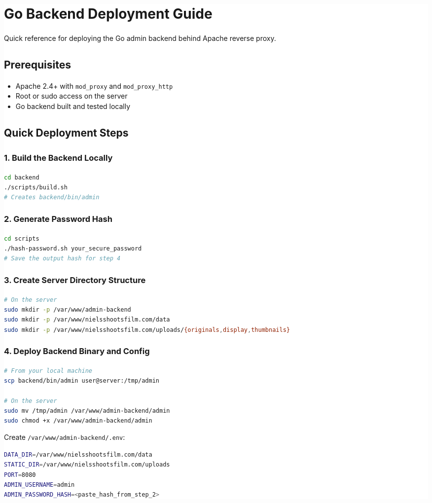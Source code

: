 # Go Backend Deployment Guide

Quick reference for deploying the Go admin backend behind Apache reverse proxy.

## Prerequisites

- Apache 2.4+ with `mod_proxy` and `mod_proxy_http`
- Root or sudo access on the server
- Go backend built and tested locally

## Quick Deployment Steps

### 1. Build the Backend Locally

```bash
cd backend
./scripts/build.sh
# Creates backend/bin/admin
```

### 2. Generate Password Hash

```bash
cd scripts
./hash-password.sh your_secure_password
# Save the output hash for step 4
```

### 3. Create Server Directory Structure

```bash
# On the server
sudo mkdir -p /var/www/admin-backend
sudo mkdir -p /var/www/nielsshootsfilm.com/data
sudo mkdir -p /var/www/nielsshootsfilm.com/uploads/{originals,display,thumbnails}
```

### 4. Deploy Backend Binary and Config

```bash
# From your local machine
scp backend/bin/admin user@server:/tmp/admin

# On the server
sudo mv /tmp/admin /var/www/admin-backend/admin
sudo chmod +x /var/www/admin-backend/admin
```

Create `/var/www/admin-backend/.env`:

```bash
DATA_DIR=/var/www/nielsshootsfilm.com/data
STATIC_DIR=/var/www/nielsshootsfilm.com/uploads
PORT=8080
ADMIN_USERNAME=admin
ADMIN_PASSWORD_HASH=<paste_hash_from_step_2>
```
